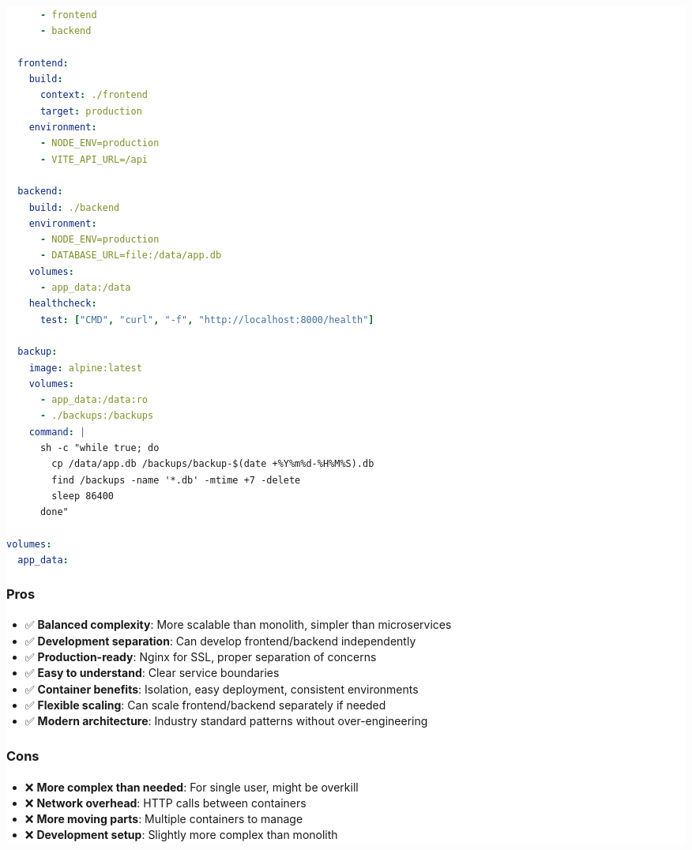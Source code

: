 ```yaml
      - frontend
      - backend

  frontend:
    build:
      context: ./frontend
      target: production
    environment:
      - NODE_ENV=production
      - VITE_API_URL=/api

  backend:
    build: ./backend
    environment:
      - NODE_ENV=production
      - DATABASE_URL=file:/data/app.db
    volumes:
      - app_data:/data
    healthcheck:
      test: ["CMD", "curl", "-f", "http://localhost:8000/health"]

  backup:
    image: alpine:latest
    volumes:
      - app_data:/data:ro
      - ./backups:/backups
    command: |
      sh -c "while true; do 
        cp /data/app.db /backups/backup-$(date +%Y%m%d-%H%M%S).db
        find /backups -name '*.db' -mtime +7 -delete
        sleep 86400
      done"

volumes:
  app_data:
```

### Pros
- ✅ **Balanced complexity**: More scalable than monolith, simpler than microservices
- ✅ **Development separation**: Can develop frontend/backend independently
- ✅ **Production-ready**: Nginx for SSL, proper separation of concerns
- ✅ **Easy to understand**: Clear service boundaries
- ✅ **Container benefits**: Isolation, easy deployment, consistent environments
- ✅ **Flexible scaling**: Can scale frontend/backend separately if needed
- ✅ **Modern architecture**: Industry standard patterns without over-engineering

### Cons
- ❌ **More complex than needed**: For single user, might be overkill
- ❌ **Network overhead**: HTTP calls between containers
- ❌ **More moving parts**: Multiple containers to manage
- ❌ **Development setup**: Slightly more complex than monolith
